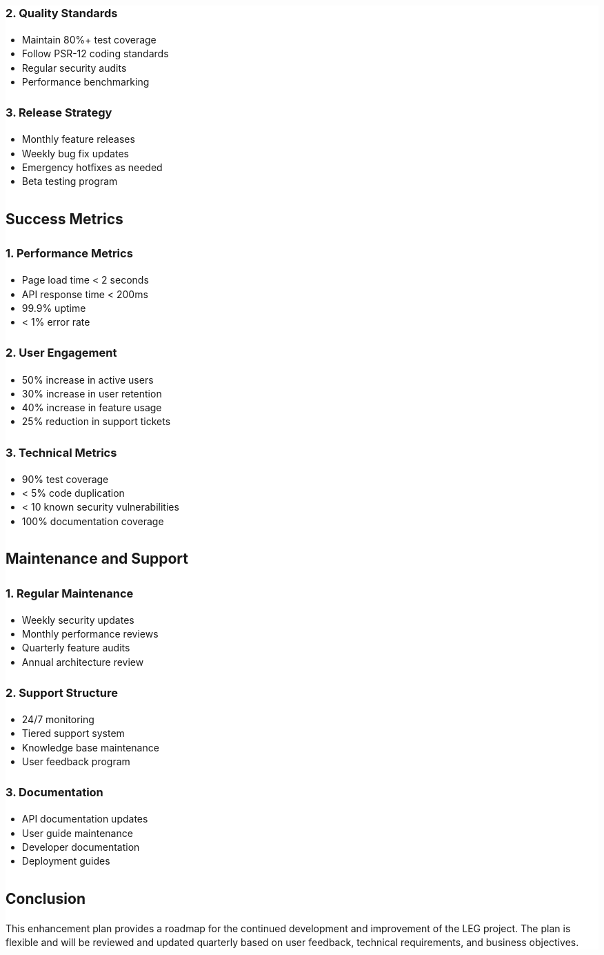 ### 2. Quality Standards
- Maintain 80%+ test coverage
- Follow PSR-12 coding standards
- Regular security audits
- Performance benchmarking

### 3. Release Strategy
- Monthly feature releases
- Weekly bug fix updates
- Emergency hotfixes as needed
- Beta testing program

## Success Metrics

### 1. Performance Metrics
- Page load time < 2 seconds
- API response time < 200ms
- 99.9% uptime
- < 1% error rate

### 2. User Engagement
- 50% increase in active users
- 30% increase in user retention
- 40% increase in feature usage
- 25% reduction in support tickets

### 3. Technical Metrics
- 90% test coverage
- < 5% code duplication
- < 10 known security vulnerabilities
- 100% documentation coverage

## Maintenance and Support

### 1. Regular Maintenance
- Weekly security updates
- Monthly performance reviews
- Quarterly feature audits
- Annual architecture review

### 2. Support Structure
- 24/7 monitoring
- Tiered support system
- Knowledge base maintenance
- User feedback program

### 3. Documentation
- API documentation updates
- User guide maintenance
- Developer documentation
- Deployment guides

## Conclusion
This enhancement plan provides a roadmap for the continued development and improvement of the LEG project. The plan is flexible and will be reviewed and updated quarterly based on user feedback, technical requirements, and business objectives. 